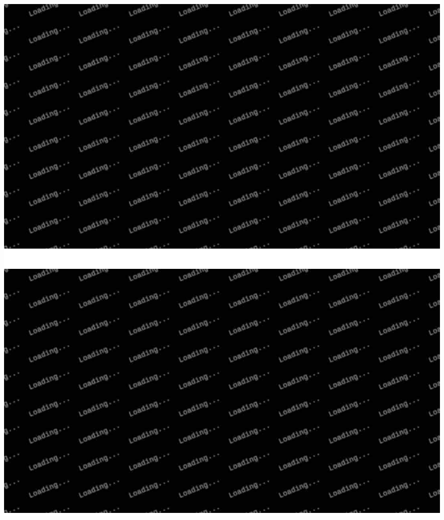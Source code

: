  <img width="100%" height="100%" class="lazyload" src="./../images/loading.jpg"
 data-src="./../images/SC35/bd-01740-1090px.jpg"
 data-srcset="./../images/SC35/bd-01740-512px.jpg 512w,
 ./../images/SC35/bd-01740-768px.jpg 768w,
 ./../images/SC35/bd-01740-1090px.jpg 1090w"
 sizes="(min-width: 1218px) 1090px,
 (min-width: 768px) 87vw,
 89vw" />
</div>

<br>

<div id="container1" class="twentytwenty-container">
 <img width="100%" height="100%" class="lazyload" src="./../images/loading.jpg"
 data-src="./../images/SC35/tv-01870-1090px.jpg"